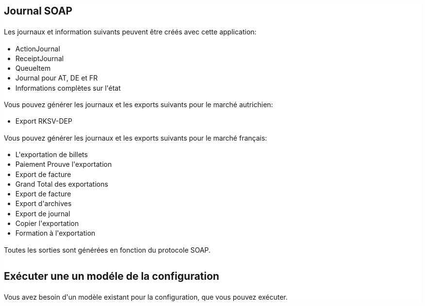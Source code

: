 ## Journal SOAP
Les journaux et information suivants peuvent être créés avec cette application:
* ActionJournal
* ReceiptJournal
* QueueItem
* Journal pour AT, DE et FR
* Informations complètes sur l'état

Vous pouvez générer les journaux et les exports suivants pour le marché autrichien:
* Export RKSV-DEP

Vous pouvez générer les journaux et les exports suivants pour le marché français:
* L'exportation de billets
* Paiement Prouve l'exportation
* Export de facture
* Grand Total des exportations
* Export de facture
* Export d'archives
* Export de journal
* Copier l'exportation
* Formation à l'exportation

Toutes les sorties sont générées en fonction du protocole SOAP.

## Exécuter une un modéle de la configuration
Vous avez besoin d'un modèle existant pour la configuration, que vous pouvez exécuter.
